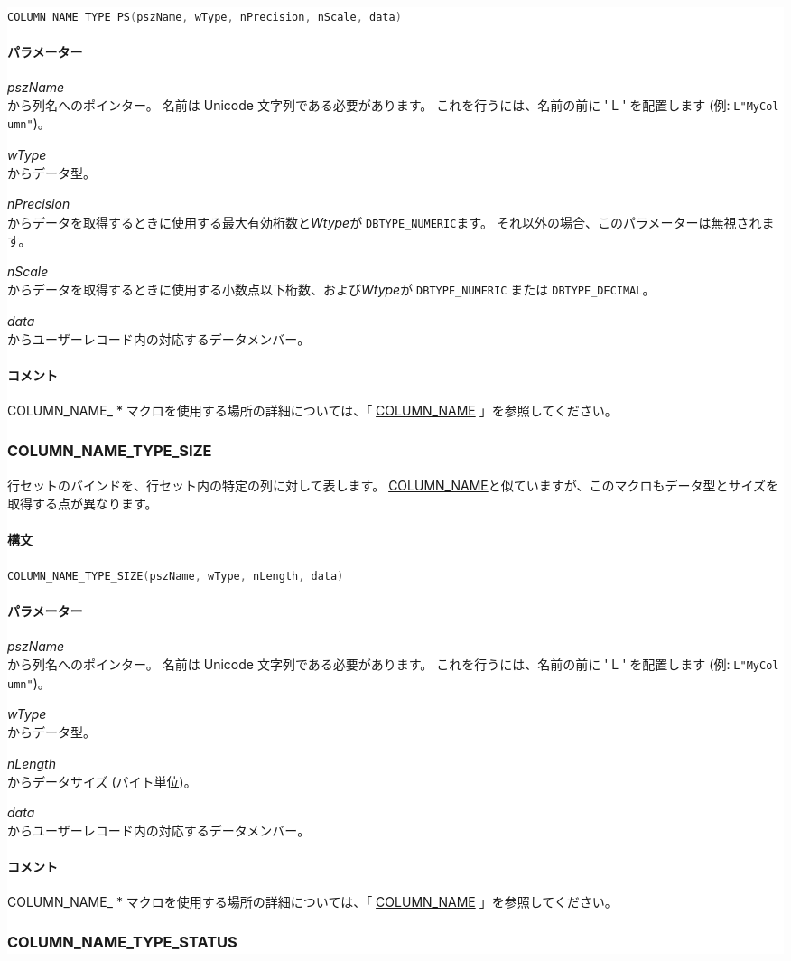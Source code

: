 ```cpp
COLUMN_NAME_TYPE_PS(pszName, wType, nPrecision, nScale, data)
```

#### <a name="parameters"></a>パラメーター

*pszName*<br/>
から列名へのポインター。 名前は Unicode 文字列である必要があります。 これを行うには、名前の前に ' L ' を配置します (例: `L"MyColumn"`)。

*wType*<br/>
からデータ型。

*nPrecision*<br/>
からデータを取得するときに使用する最大有効桁数と*Wtype*が `DBTYPE_NUMERIC`ます。 それ以外の場合、このパラメーターは無視されます。

*nScale*<br/>
からデータを取得するときに使用する小数点以下桁数、および*Wtype*が `DBTYPE_NUMERIC` または `DBTYPE_DECIMAL`。

*data*<br/>
からユーザーレコード内の対応するデータメンバー。

#### <a name="remarks"></a>コメント

COLUMN_NAME_ * マクロを使用する場所の詳細については、「 [COLUMN_NAME](../../data/oledb/column-name.md) 」を参照してください。

### <a name="column_name_type_size"></a><a name="column_name_type_size"></a>COLUMN_NAME_TYPE_SIZE

行セットのバインドを、行セット内の特定の列に対して表します。 [COLUMN_NAME](../../data/oledb/column-name.md)と似ていますが、このマクロもデータ型とサイズを取得する点が異なります。

#### <a name="syntax"></a>構文

```cpp
COLUMN_NAME_TYPE_SIZE(pszName, wType, nLength, data)
```

#### <a name="parameters"></a>パラメーター

*pszName*<br/>
から列名へのポインター。 名前は Unicode 文字列である必要があります。 これを行うには、名前の前に ' L ' を配置します (例: `L"MyColumn"`)。

*wType*<br/>
からデータ型。

*nLength*<br/>
からデータサイズ (バイト単位)。

*data*<br/>
からユーザーレコード内の対応するデータメンバー。

#### <a name="remarks"></a>コメント

COLUMN_NAME_ * マクロを使用する場所の詳細については、「 [COLUMN_NAME](../../data/oledb/column-name.md) 」を参照してください。

### <a name="column_name_type_status"></a><a name="column_name_type_status"></a>COLUMN_NAME_TYPE_STATUS
